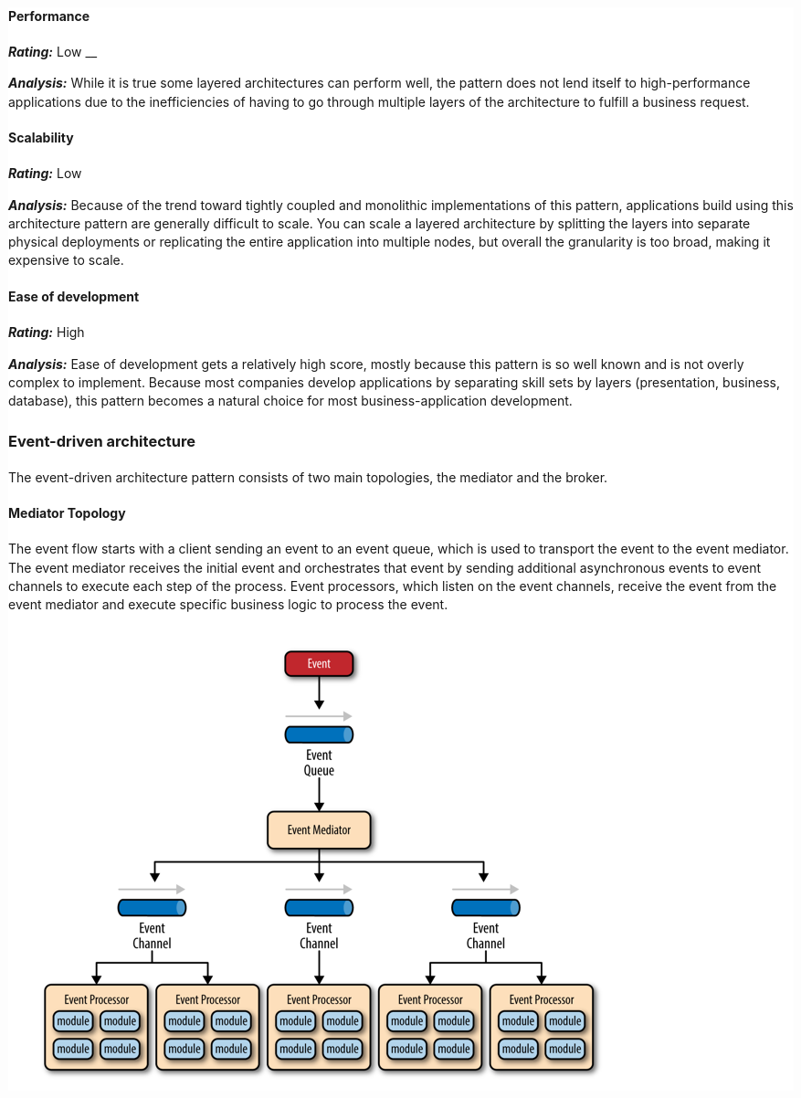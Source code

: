 #### Performance 

_**Rating:**_ Low __

_**Analysis:**_ While it is true some layered architectures can perform well, the pattern does not lend itself to high-performance applications due to the inefficiencies of having to go through multiple layers of the architecture to fulfill a business request. 

#### Scalability 

_**Rating:**_ Low 

_**Analysis:**_ Because of the trend toward tightly coupled and monolithic implementations of this pattern, applications build using this architecture pattern are generally difficult to scale. You can scale a layered architecture by splitting the layers into separate physical deployments or replicating the entire application into multiple nodes, but overall the granularity is too broad, making it expensive to scale. 

#### Ease of development 

_**Rating:**_ High 

_**Analysis:**_ Ease of development gets a relatively high score, mostly because this pattern is so well known and is not overly complex to implement. Because most companies develop applications by separating skill sets by layers \(presentation, business, database\), this pattern becomes a natural choice for most business-application development.

### Event-driven architecture

The event-driven architecture pattern consists of two main topologies, the mediator and the broker.

#### Mediator Topology

The event flow starts with a client sending an event to an event queue, which is used to transport the event to the event mediator. The event mediator receives the initial event and orchestrates that event by sending additional asynchronous events to event channels to execute each step of the process. Event processors, which listen on the event channels, receive the event from the event mediator and execute specific business logic to process the event.

![](../../.gitbook/assets/image%20%2876%29.png)
